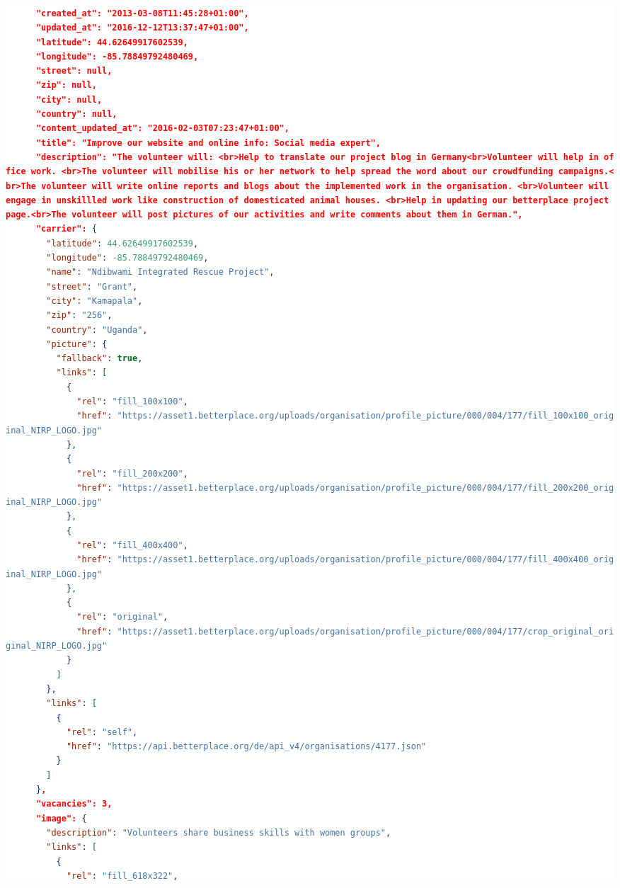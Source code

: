 ```json
      "created_at": "2013-03-08T11:45:28+01:00",
      "updated_at": "2016-12-12T13:37:47+01:00",
      "latitude": 44.62649917602539,
      "longitude": -85.78849792480469,
      "street": null,
      "zip": null,
      "city": null,
      "country": null,
      "content_updated_at": "2016-02-03T07:23:47+01:00",
      "title": "Improve our website and online info: Social media expert",
      "description": "The volunteer will: <br>Help to translate our project blog in Germany<br>Volunteer will help in office work. <br>The volunteer will mobilise his or her network to help spread the word about our crowdfunding campaigns.<br>The volunteer will write online reports and blogs about the implemented work in the organisation. <br>Volunteer will engage in unskillled work like construction of domesticated animal houses. <br>Help in updating our betterplace project page.<br>The volunteer will post pictures of our activities and write comments about them in German.",
      "carrier": {
        "latitude": 44.62649917602539,
        "longitude": -85.78849792480469,
        "name": "Ndibwami Integrated Rescue Project",
        "street": "Grant",
        "city": "Kamapala",
        "zip": "256",
        "country": "Uganda",
        "picture": {
          "fallback": true,
          "links": [
            {
              "rel": "fill_100x100",
              "href": "https://asset1.betterplace.org/uploads/organisation/profile_picture/000/004/177/fill_100x100_original_NIRP_LOGO.jpg"
            },
            {
              "rel": "fill_200x200",
              "href": "https://asset1.betterplace.org/uploads/organisation/profile_picture/000/004/177/fill_200x200_original_NIRP_LOGO.jpg"
            },
            {
              "rel": "fill_400x400",
              "href": "https://asset1.betterplace.org/uploads/organisation/profile_picture/000/004/177/fill_400x400_original_NIRP_LOGO.jpg"
            },
            {
              "rel": "original",
              "href": "https://asset1.betterplace.org/uploads/organisation/profile_picture/000/004/177/crop_original_original_NIRP_LOGO.jpg"
            }
          ]
        },
        "links": [
          {
            "rel": "self",
            "href": "https://api.betterplace.org/de/api_v4/organisations/4177.json"
          }
        ]
      },
      "vacancies": 3,
      "image": {
        "description": "Volunteers share business skills with women groups",
        "links": [
          {
            "rel": "fill_618x322",
```